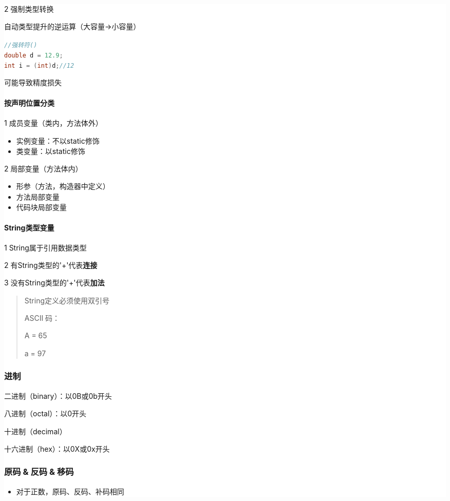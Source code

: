 2 强制类型转换

自动类型提升的逆运算（大容量->小容量）

```java
//强转符()
double d = 12.9;
int i = (int)d;//12
```

可能导致精度损失



#### 按声明位置分类

1 成员变量（类内，方法体外）

* 实例变量：不以static修饰
* 类变量：以static修饰

2 局部变量（方法体内）

* 形参（方法，构造器中定义）
* 方法局部变量
* 代码块局部变量

 

#### String类型变量

1 String属于引用数据类型

2 有String类型的'+'代表**连接**

3 没有String类型的'+'代表**加法**

>String定义必须使用双引号
>
>ASCII 码： 
>
>A = 65
>
>a = 97



### 进制

二进制（binary）：以0B或0b开头

八进制（octal）：以0开头

十进制（decimal）

十六进制（hex）：以0X或0x开头



### 原码 & 反码 & 移码

* 对于正数，原码、反码、补码相同
